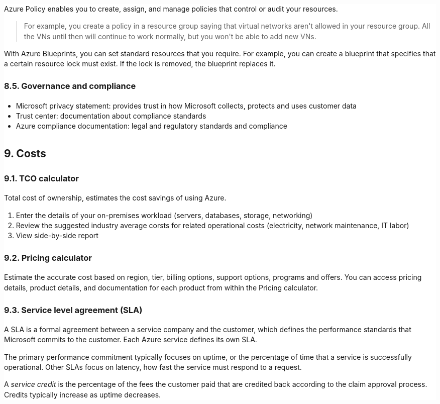 Azure Policy enables you to create, assign, and manage policies that control or audit your resources.

> For example, you create a policy in a resource group saying that virtual networks aren't allowed in your resource group. All the VNs until then will continue to work normally, but you won't be able to add new VNs.

With Azure Blueprints, you can set standard resources that you require. For example, you can create a blueprint that specifies that a certain resource lock must exist. If the lock is removed, the blueprint replaces it.

### 8.5. Governance and compliance

* Microsoft privacy statement: provides trust in how Microsoft collects, protects and uses customer data
* Trust center: documentation about compliance standards
* Azure compliance documentation: legal and regulatory standards and compliance

## 9. Costs

### 9.1. TCO calculator

Total cost of ownership, estimates the cost savings of using Azure.

1. Enter the details of your on-premises workload (servers, databases, storage, networking)
2. Review the suggested industry average corsts for related operational costs (electricity, network maintenance, IT labor)
3. View side-by-side report

### 9.2. Pricing calculator

Estimate the accurate cost based on region, tier, billing options, support options, programs and offers. You can access pricing details, product details, and documentation for each product from within the Pricing calculator.

### 9.3. Service level agreement (SLA)

A SLA is a formal agreement between a service company and the customer, which defines the performance standards that Microsoft commits to the customer. Each Azure service defines its own SLA.

The primary performance commitment typically focuses on uptime, or the percentage of time that a service is successfully operational. Other SLAs focus on latency, how fast the service must respond to a request.

A *service credit* is the percentage of the fees the customer paid that are credited back according to the claim approval process. Credits typically increase as uptime decreases.
